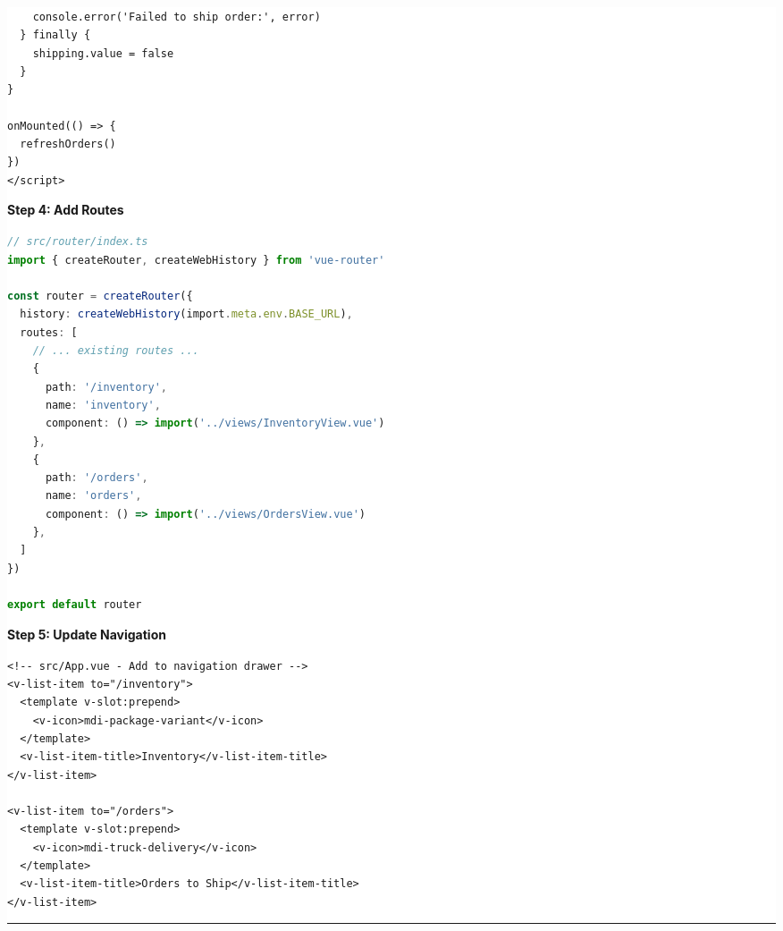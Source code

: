 ```vue
    console.error('Failed to ship order:', error)
  } finally {
    shipping.value = false
  }
}

onMounted(() => {
  refreshOrders()
})
</script>
```

**Step 4: Add Routes**

```typescript
// src/router/index.ts
import { createRouter, createWebHistory } from 'vue-router'

const router = createRouter({
  history: createWebHistory(import.meta.env.BASE_URL),
  routes: [
    // ... existing routes ...
    {
      path: '/inventory',
      name: 'inventory',
      component: () => import('../views/InventoryView.vue')
    },
    {
      path: '/orders',
      name: 'orders',
      component: () => import('../views/OrdersView.vue')
    },
  ]
})

export default router
```

**Step 5: Update Navigation**

```vue
<!-- src/App.vue - Add to navigation drawer -->
<v-list-item to="/inventory">
  <template v-slot:prepend>
    <v-icon>mdi-package-variant</v-icon>
  </template>
  <v-list-item-title>Inventory</v-list-item-title>
</v-list-item>

<v-list-item to="/orders">
  <template v-slot:prepend>
    <v-icon>mdi-truck-delivery</v-icon>
  </template>
  <v-list-item-title>Orders to Ship</v-list-item-title>
</v-list-item>
```

---